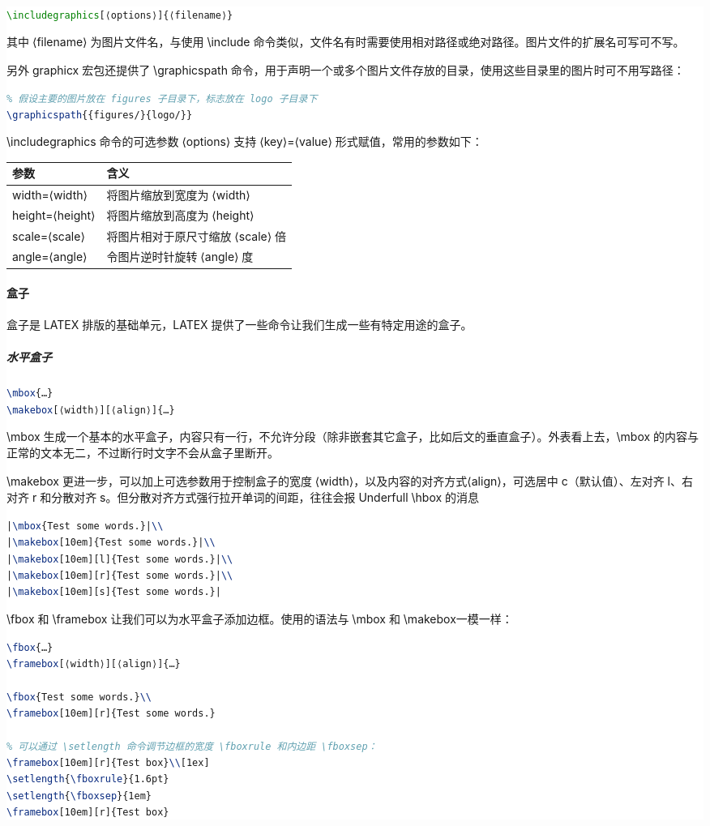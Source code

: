 ```latex
\includegraphics[⟨options⟩]{⟨filename⟩}
```

其中 ⟨filename⟩ 为图片文件名，与使用 \include 命令类似，文件名有时需要使用相对路径或绝对路径。图片文件的扩展名可写可不写。

另外 graphicx 宏包还提供了 \graphicspath 命令，用于声明一个或多个图片文件存放的目录，使用这些目录里的图片时可不用写路径：

```latex
% 假设主要的图片放在 figures 子目录下，标志放在 logo 子目录下
\graphicspath{{figures/}{logo/}}
```

\includegraphics 命令的可选参数 ⟨options⟩ 支持 ⟨key⟩=⟨value⟩ 形式赋值，常用的参数如下：

| 参数            | 含义                              |
| :-------------- | :-------------------------------- |
| width=⟨width⟩   | 将图片缩放到宽度为 ⟨width⟩        |
| height=⟨height⟩ | 将图片缩放到高度为 ⟨height⟩       |
| scale=⟨scale⟩   | 将图片相对于原尺寸缩放 ⟨scale⟩ 倍 |
| angle=⟨angle⟩   | 令图片逆时针旋转 ⟨angle⟩ 度       |

#### 盒子

盒子是 LATEX 排版的基础单元，LATEX 提供了一些命令让我们生成一些有特定用途的盒子。

##### 水平盒子

```latex
\mbox{…}
\makebox[⟨width⟩][⟨align⟩]{…}
```
\mbox 生成一个基本的水平盒子，内容只有一行，不允许分段（除非嵌套其它盒子，比如后文的垂直盒子）。外表看上去，\mbox 的内容与正常的文本无二，不过断行时文字不会从盒子里断开。

\makebox 更进一步，可以加上可选参数用于控制盒子的宽度 ⟨width⟩，以及内容的对齐方式⟨align⟩，可选居中 c（默认值）、左对齐 l、右对齐 r 和分散对齐 s。但分散对齐方式强行拉开单词的间距，往往会报 Underfull \hbox 的消息

```latex
|\mbox{Test some words.}|\\
|\makebox[10em]{Test some words.}|\\
|\makebox[10em][l]{Test some words.}|\\
|\makebox[10em][r]{Test some words.}|\\
|\makebox[10em][s]{Test some words.}|
```

\fbox 和 \framebox 让我们可以为水平盒子添加边框。使用的语法与 \mbox 和 \makebox一模一样：

```latex
\fbox{…}
\framebox[⟨width⟩][⟨align⟩]{…}

\fbox{Test some words.}\\
\framebox[10em][r]{Test some words.}

% 可以通过 \setlength 命令调节边框的宽度 \fboxrule 和内边距 \fboxsep：
\framebox[10em][r]{Test box}\\[1ex]
\setlength{\fboxrule}{1.6pt}
\setlength{\fboxsep}{1em}
\framebox[10em][r]{Test box}
```

